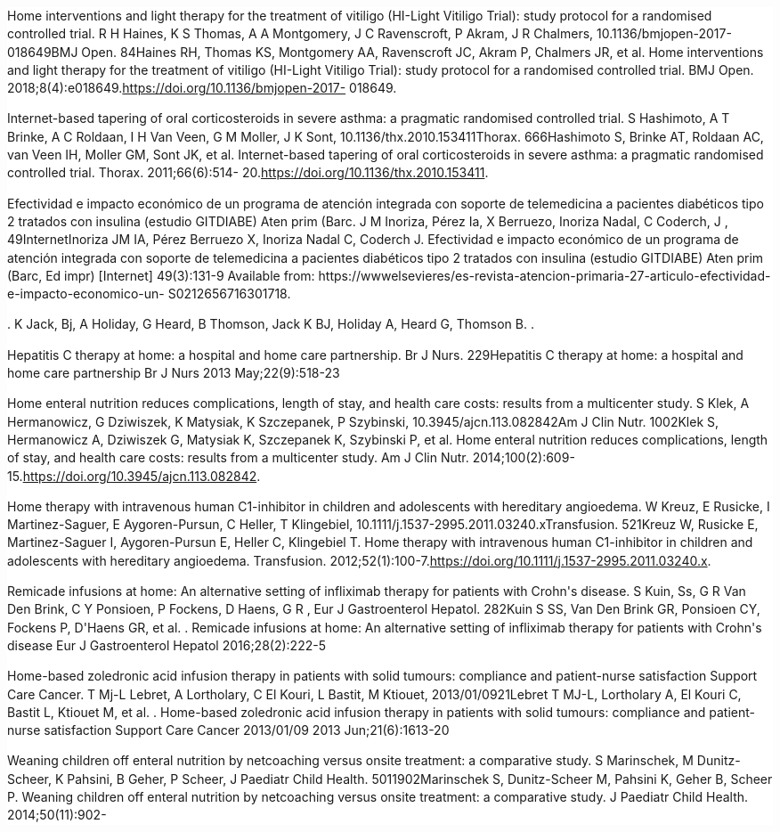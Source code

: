 Home interventions and light therapy for the treatment of vitiligo (HI-Light Vitiligo Trial): study protocol for a randomised controlled trial. R H Haines, K S Thomas, A A Montgomery, J C Ravenscroft, P Akram, J R Chalmers, 10.1136/bmjopen-2017-018649BMJ Open. 84Haines RH, Thomas KS, Montgomery AA, Ravenscroft JC, Akram P, Chalmers JR, et al. Home interventions and light therapy for the treatment of vitiligo (HI-Light Vitiligo Trial): study protocol for a randomised controlled trial. BMJ Open. 2018;8(4):e018649.https://doi.org/10.1136/bmjopen-2017- 018649.

Internet-based tapering of oral corticosteroids in severe asthma: a pragmatic randomised controlled trial. S Hashimoto, A T Brinke, A C Roldaan, I H Van Veen, G M Moller, J K Sont, 10.1136/thx.2010.153411Thorax. 666Hashimoto S, Brinke AT, Roldaan AC, van Veen IH, Moller GM, Sont JK, et al. Internet-based tapering of oral corticosteroids in severe asthma: a pragmatic randomised controlled trial. Thorax. 2011;66(6):514- 20.https://doi.org/10.1136/thx.2010.153411.

Efectividad e impacto económico de un programa de atención integrada con soporte de telemedicina a pacientes diabéticos tipo 2 tratados con insulina (estudio GITDIABE) Aten prim (Barc. J M Inoriza, Pérez Ia, X Berruezo, Inoriza Nadal, C Coderch, J , 49InternetInoriza JM IA, Pérez Berruezo X, Inoriza Nadal C, Coderch J. Efectividad e impacto económico de un programa de atención integrada con soporte de telemedicina a pacientes diabéticos tipo 2 tratados con insulina (estudio GITDIABE) Aten prim (Barc, Ed impr) [Internet] 49(3):131-9 Available from: https://wwwelsevieres/es-revista-atencion-primaria-27-articulo-efectividad-e-impacto-economico-un- S0212656716301718.

. K Jack, Bj, A Holiday, G Heard, B Thomson, Jack K BJ, Holiday A, Heard G, Thomson B. .

Hepatitis C therapy at home: a hospital and home care partnership. Br J Nurs. 229Hepatitis C therapy at home: a hospital and home care partnership Br J Nurs 2013 May;22(9):518-23

Home enteral nutrition reduces complications, length of stay, and health care costs: results from a multicenter study. S Klek, A Hermanowicz, G Dziwiszek, K Matysiak, K Szczepanek, P Szybinski, 10.3945/ajcn.113.082842Am J Clin Nutr. 1002Klek S, Hermanowicz A, Dziwiszek G, Matysiak K, Szczepanek K, Szybinski P, et al. Home enteral nutrition reduces complications, length of stay, and health care costs: results from a multicenter study. Am J Clin Nutr. 2014;100(2):609-15.https://doi.org/10.3945/ajcn.113.082842.

Home therapy with intravenous human C1-inhibitor in children and adolescents with hereditary angioedema. W Kreuz, E Rusicke, I Martinez-Saguer, E Aygoren-Pursun, C Heller, T Klingebiel, 10.1111/j.1537-2995.2011.03240.xTransfusion. 521Kreuz W, Rusicke E, Martinez-Saguer I, Aygoren-Pursun E, Heller C, Klingebiel T. Home therapy with intravenous human C1-inhibitor in children and adolescents with hereditary angioedema. Transfusion. 2012;52(1):100-7.https://doi.org/10.1111/j.1537-2995.2011.03240.x.

Remicade infusions at home: An alternative setting of infliximab therapy for patients with Crohn's disease. S Kuin, Ss, G R Van Den Brink, C Y Ponsioen, P Fockens, D Haens, G R , Eur J Gastroenterol Hepatol. 282Kuin S SS, Van Den Brink GR, Ponsioen CY, Fockens P, D'Haens GR, et al. . Remicade infusions at home: An alternative setting of infliximab therapy for patients with Crohn's disease Eur J Gastroenterol Hepatol 2016;28(2):222-5

Home-based zoledronic acid infusion therapy in patients with solid tumours: compliance and patient-nurse satisfaction Support Care Cancer. T Mj-L Lebret, A Lortholary, C El Kouri, L Bastit, M Ktiouet, 2013/01/0921Lebret T MJ-L, Lortholary A, El Kouri C, Bastit L, Ktiouet M, et al. . Home-based zoledronic acid infusion therapy in patients with solid tumours: compliance and patient-nurse satisfaction Support Care Cancer 2013/01/09 2013 Jun;21(6):1613-20

Weaning children off enteral nutrition by netcoaching versus onsite treatment: a comparative study. S Marinschek, M Dunitz-Scheer, K Pahsini, B Geher, P Scheer, J Paediatr Child Health. 5011902Marinschek S, Dunitz-Scheer M, Pahsini K, Geher B, Scheer P. Weaning children off enteral nutrition by netcoaching versus onsite treatment: a comparative study. J Paediatr Child Health. 2014;50(11):902-
